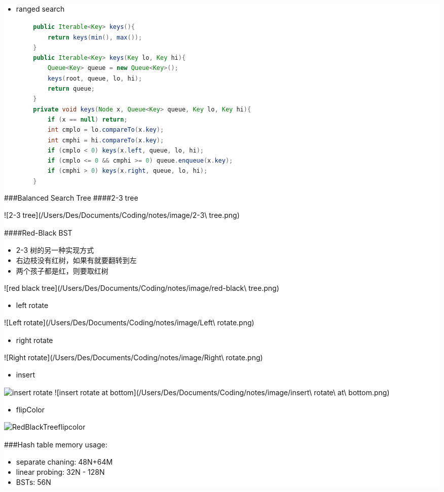 - ranged search

```java
		public Iterable<Key> keys(){
			return keys(min(), max());
		}
		public Iterable<Key> keys(Key lo, Key hi){
			Queue<Key> queue = new Queue<Key>();
			keys(root, queue, lo, hi);
			return queue;
		}
		private void keys(Node x, Queue<Key> queue, Key lo, Key hi){
			if (x == null) return;
			int cmplo = lo.compareTo(x.key);
			int cmphi = hi.compareTo(x.key);
			if (cmplo < 0) keys(x.left, queue, lo, hi);
			if (cmplo <= 0 && cmphi >= 0) queue.enqueue(x.key);
			if (cmphi > 0) keys(x.right, queue, lo, hi);
		}
```

###Balanced Search Tree
####2-3 tree



![2-3 tree](/Users/Des/Documents/Coding/notes/image/2-3\ tree.png)

####Red-Black BST

- 2-3 树的另一种实现方式
- 右边枝没有红树，如果有就要翻转到左
- 两个孩子都是红，则要取红树

![red black tree](/Users/Des/Documents/Coding/notes/image/red-black\ tree.png)

- left rotate

![Left rotate](/Users/Des/Documents/Coding/notes/image/Left\ rotate.png)


- right rotate

![Right rotate](/Users/Des/Documents/Coding/notes/image/Right\ rotate.png)

- insert

![insert rotate](/Users/Des/Documents/Coding/notes/image/RedBlackTreeRotate.png)
![insert rotate at bottom](/Users/Des/Documents/Coding/notes/image/insert\ rotate\ at\ bottom.png)

- flipColor

![RedBlackTreeflipcolor](/Users/Des/Documents/Coding/notes/image/RedBlackTreeflipcolor.png)

###Hash table
memory usage:
- separate chaning: 48N+64M
- linear probing: 32N - 128N
- BSTs: 56N
